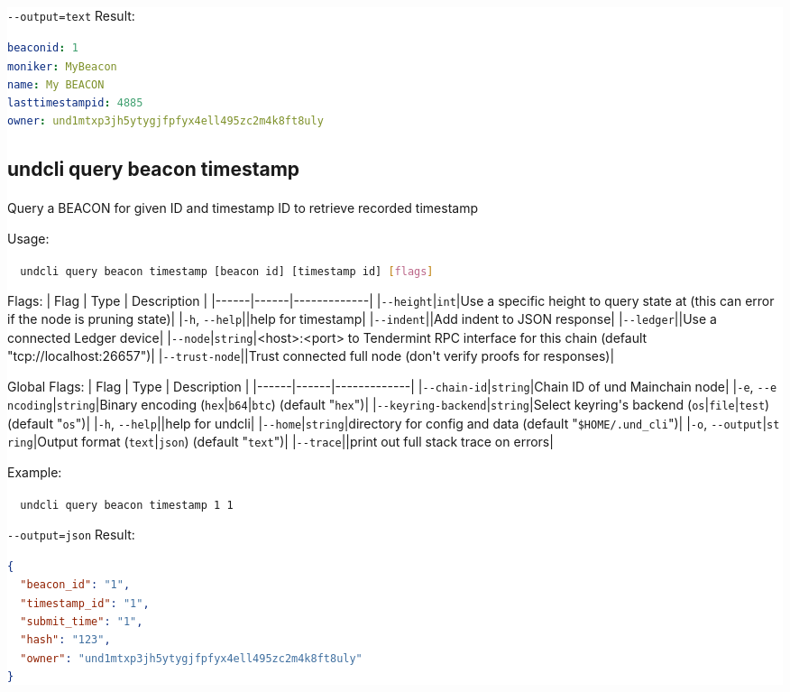 `--output=text` Result:
```yaml
beaconid: 1
moniker: MyBeacon
name: My BEACON
lasttimestampid: 4885
owner: und1mtxp3jh5ytygjfpfyx4ell495zc2m4k8ft8uly
```

## undcli query beacon timestamp

Query a BEACON for given ID and timestamp ID to retrieve recorded timestamp

Usage:
```bash
  undcli query beacon timestamp [beacon id] [timestamp id] [flags]
```

Flags:
| Flag | Type | Description |
|------|------|-------------|
|`--height`|`int`|Use a specific height to query state at (this can error if the node is pruning state)|
|`-h`, `--help`||help for timestamp|
|`--indent`||Add indent to JSON response|
|`--ledger`||Use a connected Ledger device|
|`--node`|`string`|\<host\>:\<port\> to Tendermint RPC interface for this chain (default "tcp://localhost:26657")|
|`--trust-node`||Trust connected full node (don't verify proofs for responses)|

Global Flags:
| Flag | Type | Description |
|------|------|-------------|
|`--chain-id`|`string`|Chain ID of und Mainchain node|
|`-e`, `--encoding`|`string`|Binary encoding (`hex`\|`b64`\|`btc`) (default "`hex`")|
|`--keyring-backend`|`string`|Select keyring's backend (`os`\|`file`\|`test`) (default "`os`")|
|`-h`, `--help`||help for undcli|
|`--home`|`string`|directory for config and data (default "`$HOME/.und_cli`")|
|`-o`, `--output`|`string`|Output format (`text`\|`json`) (default "`text`")|
|`--trace`||print out full stack trace on errors|

Example:

```bash
  undcli query beacon timestamp 1 1
```

`--output=json` Result:
```json
{
  "beacon_id": "1",
  "timestamp_id": "1",
  "submit_time": "1",
  "hash": "123",
  "owner": "und1mtxp3jh5ytygjfpfyx4ell495zc2m4k8ft8uly"
}
```
